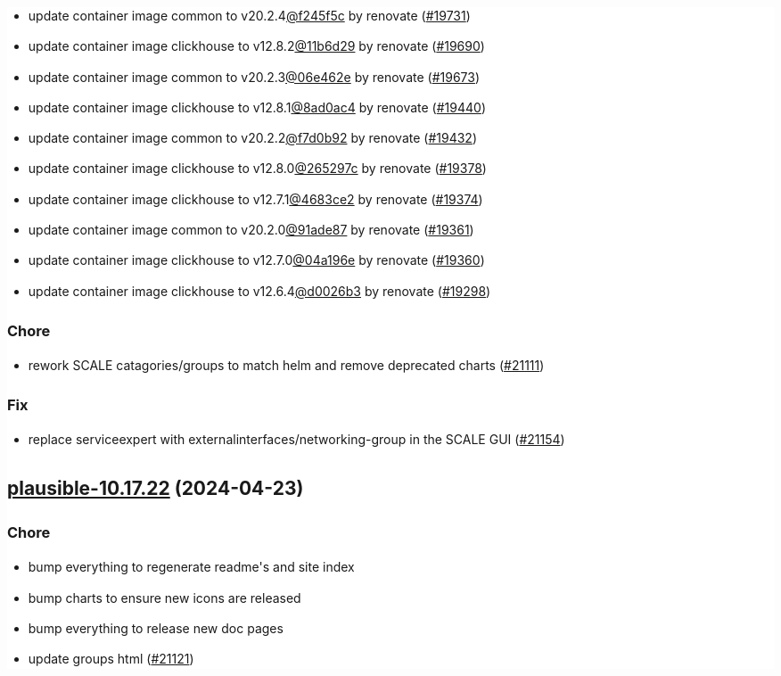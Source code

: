 - update container image common to v20.2.4[@f245f5c](https://github.com/f245f5c) by renovate ([#19731](https://github.com/truecharts/charts/issues/19731))

- update container image clickhouse to v12.8.2[@11b6d29](https://github.com/11b6d29) by renovate ([#19690](https://github.com/truecharts/charts/issues/19690))

- update container image common to v20.2.3[@06e462e](https://github.com/06e462e) by renovate ([#19673](https://github.com/truecharts/charts/issues/19673))

- update container image clickhouse to v12.8.1[@8ad0ac4](https://github.com/8ad0ac4) by renovate ([#19440](https://github.com/truecharts/charts/issues/19440))

- update container image common to v20.2.2[@f7d0b92](https://github.com/f7d0b92) by renovate ([#19432](https://github.com/truecharts/charts/issues/19432))

- update container image clickhouse to v12.8.0[@265297c](https://github.com/265297c) by renovate ([#19378](https://github.com/truecharts/charts/issues/19378))

- update container image clickhouse to v12.7.1[@4683ce2](https://github.com/4683ce2) by renovate ([#19374](https://github.com/truecharts/charts/issues/19374))

- update container image common to v20.2.0[@91ade87](https://github.com/91ade87) by renovate ([#19361](https://github.com/truecharts/charts/issues/19361))

- update container image clickhouse to v12.7.0[@04a196e](https://github.com/04a196e) by renovate ([#19360](https://github.com/truecharts/charts/issues/19360))

- update container image clickhouse to v12.6.4[@d0026b3](https://github.com/d0026b3) by renovate ([#19298](https://github.com/truecharts/charts/issues/19298))

### Chore



- rework SCALE catagories/groups to match helm and remove deprecated charts ([#21111](https://github.com/truecharts/charts/issues/21111))

### Fix



- replace serviceexpert with externalinterfaces/networking-group in the SCALE GUI ([#21154](https://github.com/truecharts/charts/issues/21154))


## [plausible-10.17.22](https://github.com/truecharts/charts/compare/plausible-10.11.0...plausible-10.17.22) (2024-04-23)

### Chore



- bump everything to regenerate readme's and site index

- bump charts to ensure new icons are released

- bump everything to release new doc pages

- update groups html ([#21121](https://github.com/truecharts/charts/issues/21121))
